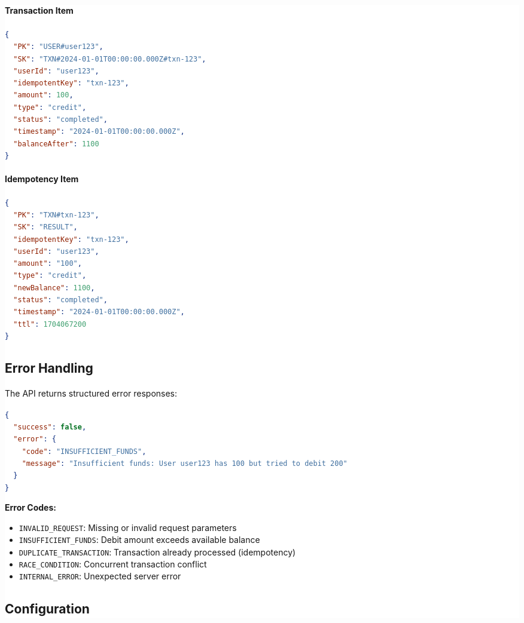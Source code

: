 #### Transaction Item
```json
{
  "PK": "USER#user123",
  "SK": "TXN#2024-01-01T00:00:00.000Z#txn-123",
  "userId": "user123",
  "idempotentKey": "txn-123",
  "amount": 100,
  "type": "credit",
  "status": "completed",
  "timestamp": "2024-01-01T00:00:00.000Z",
  "balanceAfter": 1100
}
```

#### Idempotency Item
```json
{
  "PK": "TXN#txn-123",
  "SK": "RESULT",
  "idempotentKey": "txn-123",
  "userId": "user123",
  "amount": "100",
  "type": "credit",
  "newBalance": 1100,
  "status": "completed",
  "timestamp": "2024-01-01T00:00:00.000Z",
  "ttl": 1704067200
}
```

## Error Handling

The API returns structured error responses:

```json
{
  "success": false,
  "error": {
    "code": "INSUFFICIENT_FUNDS",
    "message": "Insufficient funds: User user123 has 100 but tried to debit 200"
  }
}
```

**Error Codes:**
- `INVALID_REQUEST`: Missing or invalid request parameters
- `INSUFFICIENT_FUNDS`: Debit amount exceeds available balance
- `DUPLICATE_TRANSACTION`: Transaction already processed (idempotency)
- `RACE_CONDITION`: Concurrent transaction conflict
- `INTERNAL_ERROR`: Unexpected server error

## Configuration
